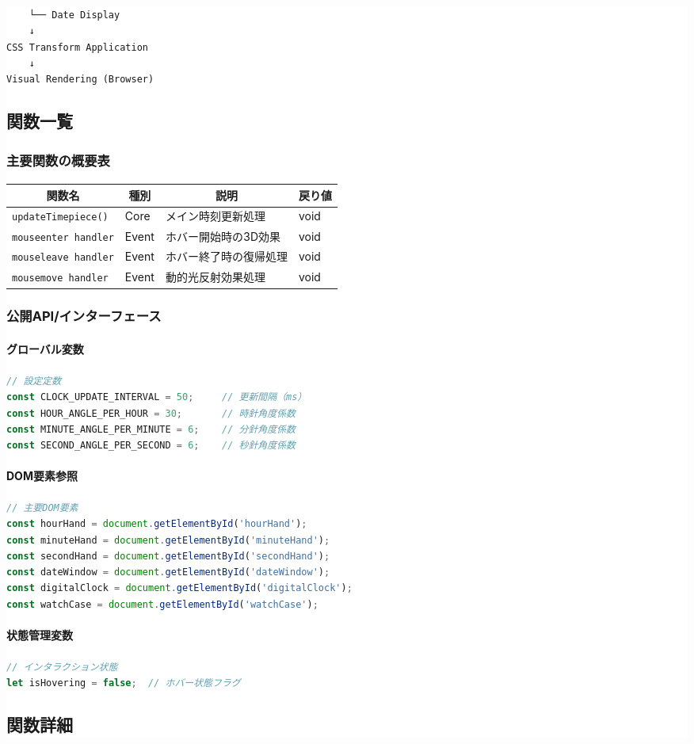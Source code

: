 ```
    └── Date Display
    ↓
CSS Transform Application
    ↓
Visual Rendering (Browser)
```

## 関数一覧

### 主要関数の概要表

| 関数名 | 種別 | 説明 | 戻り値 |
|--------|------|------|--------|
| `updateTimepiece()` | Core | メイン時刻更新処理 | void |
| `mouseenter handler` | Event | ホバー開始時の3D効果 | void |
| `mouseleave handler` | Event | ホバー終了時の復帰処理 | void |
| `mousemove handler` | Event | 動的光反射効果処理 | void |

### 公開API/インターフェース

#### グローバル変数
```javascript
// 設定定数
const CLOCK_UPDATE_INTERVAL = 50;     // 更新間隔（ms）
const HOUR_ANGLE_PER_HOUR = 30;       // 時針角度係数
const MINUTE_ANGLE_PER_MINUTE = 6;    // 分針角度係数
const SECOND_ANGLE_PER_SECOND = 6;    // 秒針角度係数
```

#### DOM要素参照
```javascript
// 主要DOM要素
const hourHand = document.getElementById('hourHand');
const minuteHand = document.getElementById('minuteHand');
const secondHand = document.getElementById('secondHand');
const dateWindow = document.getElementById('dateWindow');
const digitalClock = document.getElementById('digitalClock');
const watchCase = document.getElementById('watchCase');
```

#### 状態管理変数
```javascript
// インタラクション状態
let isHovering = false;  // ホバー状態フラグ
```

## 関数詳細
